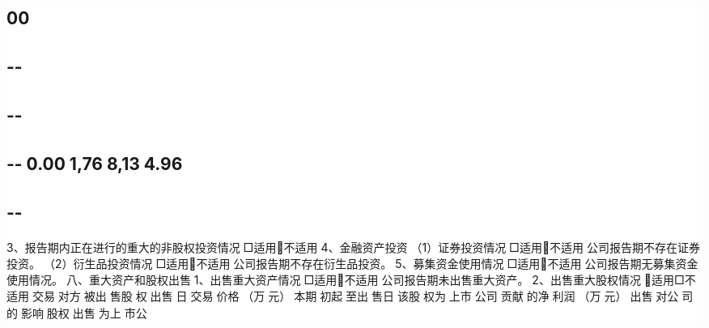 00
--
--
--
--
--
--
0.00
1,76
8,13
4.96
--
--
--
3、报告期内正在进行的重大的非股权投资情况
□适用不适用
4、金融资产投资
（1）证券投资情况
□适用不适用
公司报告期不存在证券投资。
（2）衍生品投资情况
□适用不适用
公司报告期不存在衍生品投资。
5、募集资金使用情况
□适用不适用
公司报告期无募集资金使用情况。
八、重大资产和股权出售
1、出售重大资产情况
□适用不适用
公司报告期未出售重大资产。
2、出售重大股权情况
适用□不适用
交易
对方
被出
售股
权
出售
日
交易
价格
（万
元）
本期
初起
至出
售日
该股
权为
上市
公司
贡献
的净
利润
（万
元）
出售
对公
司的
影响
股权
出售
为上
市公